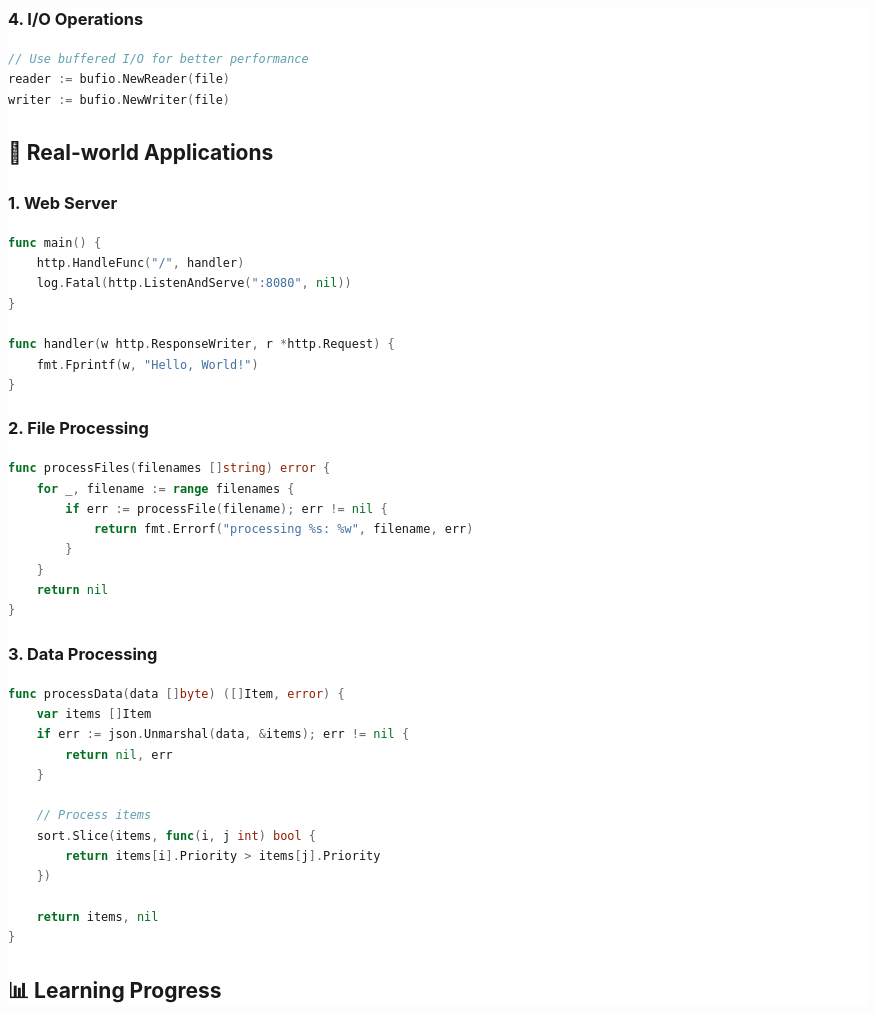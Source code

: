 ### 4. I/O Operations
```go
// Use buffered I/O for better performance
reader := bufio.NewReader(file)
writer := bufio.NewWriter(file)
```

## 🌟 Real-world Applications

### 1. Web Server
```go
func main() {
    http.HandleFunc("/", handler)
    log.Fatal(http.ListenAndServe(":8080", nil))
}

func handler(w http.ResponseWriter, r *http.Request) {
    fmt.Fprintf(w, "Hello, World!")
}
```

### 2. File Processing
```go
func processFiles(filenames []string) error {
    for _, filename := range filenames {
        if err := processFile(filename); err != nil {
            return fmt.Errorf("processing %s: %w", filename, err)
        }
    }
    return nil
}
```

### 3. Data Processing
```go
func processData(data []byte) ([]Item, error) {
    var items []Item
    if err := json.Unmarshal(data, &items); err != nil {
        return nil, err
    }
    
    // Process items
    sort.Slice(items, func(i, j int) bool {
        return items[i].Priority > items[j].Priority
    })
    
    return items, nil
}
```

## 📊 Learning Progress
